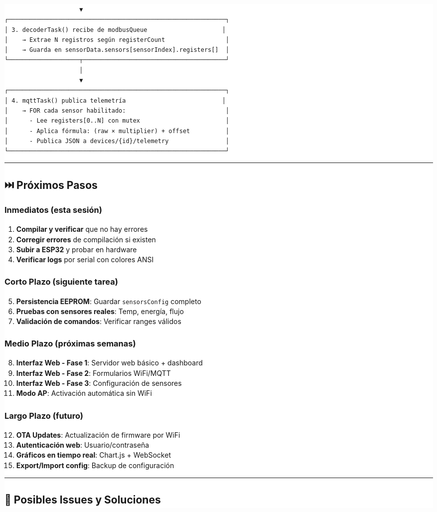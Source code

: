 ```
                     ▼
┌─────────────────────────────────────────────────────────────┐
│ 3. decoderTask() recibe de modbusQueue                     │
│    → Extrae N registros según registerCount                 │
│    → Guarda en sensorData.sensors[sensorIndex].registers[]  │
└────────────────────┬────────────────────────────────────────┘
                     │
                     ▼
┌─────────────────────────────────────────────────────────────┐
│ 4. mqttTask() publica telemetría                           │
│    → FOR cada sensor habilitado:                            │
│      - Lee registers[0..N] con mutex                        │
│      - Aplica fórmula: (raw × multiplier) + offset          │
│      - Publica JSON a devices/{id}/telemetry                │
└─────────────────────────────────────────────────────────────┘
```

---

## ⏭️ Próximos Pasos

### Inmediatos (esta sesión)

1. **Compilar y verificar** que no hay errores
2. **Corregir errores** de compilación si existen
3. **Subir a ESP32** y probar en hardware
4. **Verificar logs** por serial con colores ANSI

### Corto Plazo (siguiente tarea)

5. **Persistencia EEPROM**: Guardar `sensorsConfig` completo
6. **Pruebas con sensores reales**: Temp, energía, flujo
7. **Validación de comandos**: Verificar ranges válidos

### Medio Plazo (próximas semanas)

8. **Interfaz Web - Fase 1**: Servidor web básico + dashboard
9. **Interfaz Web - Fase 2**: Formularios WiFi/MQTT
10. **Interfaz Web - Fase 3**: Configuración de sensores
11. **Modo AP**: Activación automática sin WiFi

### Largo Plazo (futuro)

12. **OTA Updates**: Actualización de firmware por WiFi
13. **Autenticación web**: Usuario/contraseña
14. **Gráficos en tiempo real**: Chart.js + WebSocket
15. **Export/Import config**: Backup de configuración

---

## 🐛 Posibles Issues y Soluciones

